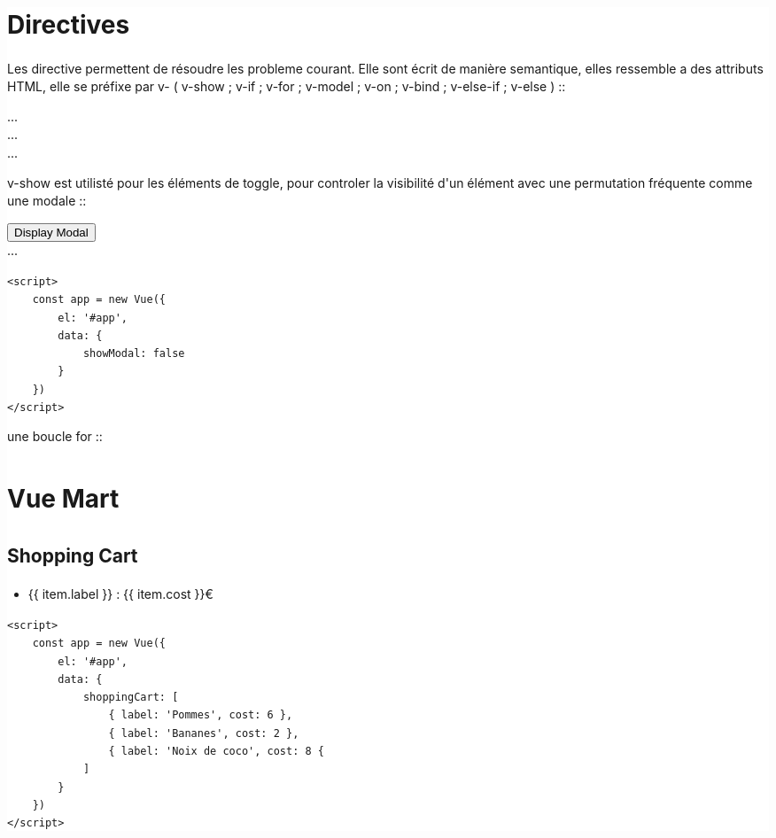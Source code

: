 Directives
=====================

Les directive permettent de résoudre les probleme courant. Elle sont écrit de manière semantique, elles ressemble a des attributs HTML, elle se préfixe par v-
( v-show ; v-if ; v-for ; v-model ; v-on ; v-bind ; v-else-if ; v-else )
::
    <div id="app">
        <!-- Si (if) l'utilisateur a les autorisations par défaut, afficher ce qui suit -->
        <section v-if="userPermission === 'default'">...</section>
        <!-- Sinon et si l'utilisateur a les autorisations administrateur, afficher ce qui suit -->
        <section v-else-if="userPermission === 'admin'">...</section>
        <!-- Si l'utilisateur n'a aucune autorisation afficher ce qui suit -->
        <section v-else>...</section>
    </div>

v-show est utilisté pour les éléments de toggle, pour controler la visibilité d'un élément avec une permutation fréquente comme une modale
::
    <div id="app">
        <button>Display Modal</button>
        <div v-show="showModal" class="modal">...</div>
    </div>

    <script>
        const app = new Vue({
            el: '#app',
            data: {
                showModal: false
            }
        })
    </script>

une boucle for
::
    <div id="app">
        <h1>Vue Mart</h1>
        <h2>Shopping Cart</h2>
        <ul>
            <li v-for="item in shoppingCart">
                {{ item.label }} : {{ item.cost }}€
            </li>
        </ul>
    </div>

    <script>
        const app = new Vue({
            el: '#app',
            data: {
                shoppingCart: [
                    { label: 'Pommes', cost: 6 },
                    { label: 'Bananes', cost: 2 },
                    { label: 'Noix de coco', cost: 8 {
                ]
            }
        })
    </script>
